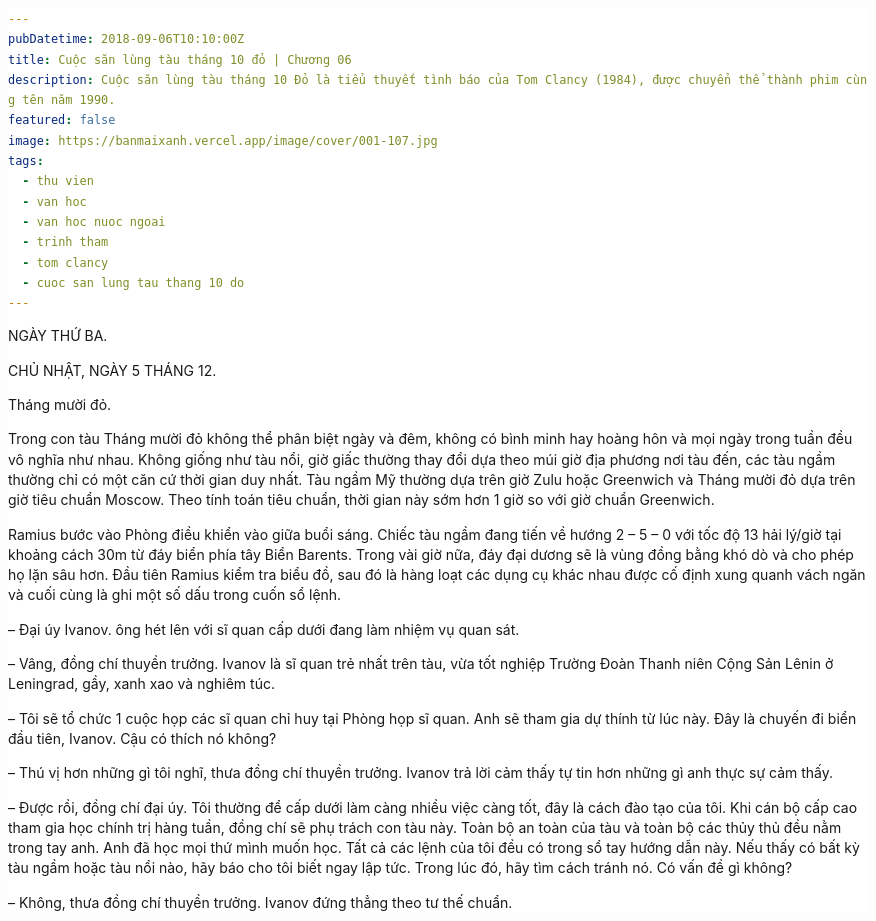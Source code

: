 ```yaml
---
pubDatetime: 2018-09-06T10:10:00Z
title: Cuộc săn lùng tàu tháng 10 đỏ | Chương 06
description: Cuộc săn lùng tàu tháng 10 Đỏ là tiểu thuyết tình báo của Tom Clancy (1984), được chuyển thể thành phim cùng tên năm 1990.
featured: false
image: https://banmaixanh.vercel.app/image/cover/001-107.jpg
tags:
  - thu vien
  - van hoc
  - van hoc nuoc ngoai
  - trinh tham
  - tom clancy
  - cuoc san lung tau thang 10 do
---
```


NGÀY THỨ BA.

CHỦ NHẬT, NGÀY 5 THÁNG 12.

Tháng mười đỏ.

Trong con tàu Tháng mười đỏ không thể phân biệt ngày và đêm, không có bình minh hay hoàng hôn và mọi ngày trong tuần đều vô nghĩa như nhau. Không giống như tàu nổi, giờ giấc thường thay đổi dựa theo múi giờ địa phương nơi tàu đến, các tàu ngầm thường chỉ có một căn cứ thời gian duy nhất. Tàu ngầm Mỹ thường dựa trên giờ Zulu hoặc Greenwich và Tháng mười đỏ dựa trên giờ tiêu chuẩn Moscow. Theo tính toán tiêu chuẩn, thời gian này sớm hơn 1 giờ so với giờ chuẩn Greenwich.

Ramius bước vào Phòng điều khiển vào giữa buổi sáng. Chiếc tàu ngầm đang tiến về hướng 2 – 5 – 0 với tốc độ 13 hải lý/giờ tại khoảng cách 30m từ đáy biển phía tây Biển Barents. Trong vài giờ nữa, đáy đại dương sẽ là vùng đồng bằng khó dò và cho phép họ lặn sâu hơn. Đầu tiên Ramius kiểm tra biểu đồ, sau đó là hàng loạt các dụng cụ khác nhau được cố định xung quanh vách ngăn và cuối cùng là ghi một số dấu trong cuốn sổ lệnh.

– Đại úy Ivanov. ông hét lên với sĩ quan cấp dưới đang làm nhiệm vụ quan sát.

– Vâng, đồng chí thuyền trưởng. Ivanov là sĩ quan trẻ nhất trên tàu, vừa tốt nghiệp Trường Đoàn Thanh niên Cộng Sản Lênin ở Leningrad, gầy, xanh xao và nghiêm túc.

– Tôi sẽ tổ chức 1 cuộc họp các sĩ quan chỉ huy tại Phòng họp sĩ quan. Anh sẽ tham gia dự thính từ lúc này. Đây là chuyến đi biển đầu tiên, Ivanov. Cậu có thích nó không?

– Thú vị hơn những gì tôi nghĩ, thưa đồng chí thuyền trưởng. Ivanov trả lời cảm thấy tự tin hơn những gì anh thực sự cảm thấy.

– Được rồi, đồng chí đại úy. Tôi thường để cấp dưới làm càng nhiều việc càng tốt, đây là cách đào tạo của tôi. Khi cán bộ cấp cao tham gia học chính trị hàng tuần, đồng chí sẽ phụ trách con tàu này. Toàn bộ an toàn của tàu và toàn bộ các thủy thủ đều nằm trong tay anh. Anh đã học mọi thứ mình muốn học. Tất cả các lệnh của tôi đều có trong sổ tay hướng dẫn này. Nếu thấy có bất kỳ tàu ngầm hoặc tàu nổi nào, hãy báo cho tôi biết ngay lập tức. Trong lúc đó, hãy tìm cách tránh nó. Có vấn đề gì không?

– Không, thưa đồng chí thuyền trưởng. Ivanov đứng thẳng theo tư thế chuẩn.
